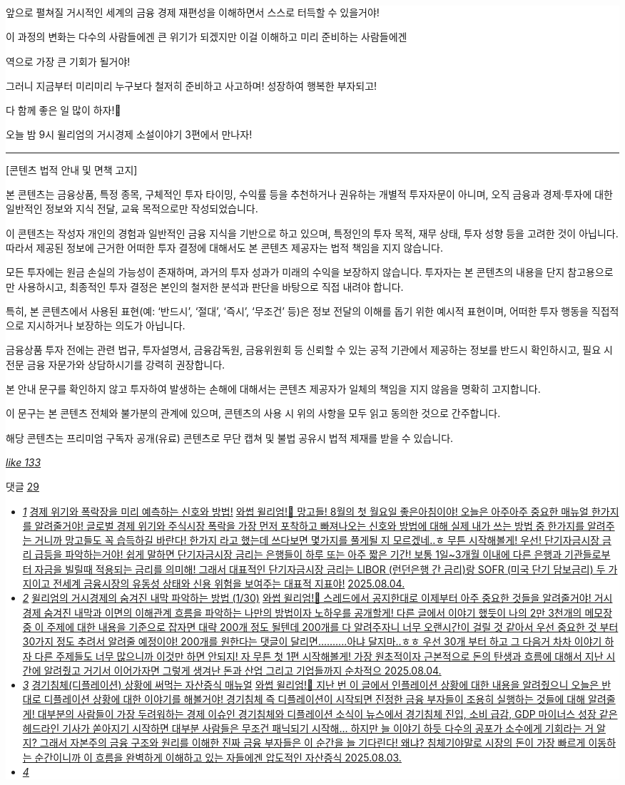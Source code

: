 앞으로 펼쳐질 거시적인 세계의 금융 경제 재편성을 이해하면서 스스로 터득할 수 있을거야!

이 과정의 변화는 다수의 사람들에겐 큰 위기가 되겠지만 이걸 이해하고 미리 준비하는 사람들에겐

역으로 가장 큰 기회가 될거야!

그러니 지금부터 미리미리 누구보다 철저히 준비하고 사고하며! 성장하여 행복한 부자되고!

다 함께 좋은 일 많이 하자!🥭

오늘 밤 9시 윌리엄의 거시경제 소설이야기 3편에서 만나자!

---

\[콘텐츠 법적 안내 및 면책 고지\]

본 콘텐츠는 금융상품, 특정 종목, 구체적인 투자 타이밍, 수익률 등을 추천하거나 권유하는 개별적 투자자문이 아니며, 오직 금융과 경제·투자에 대한 일반적인 정보와 지식 전달, 교육 목적으로만 작성되었습니다.

이 콘텐츠는 작성자 개인의 경험과 일반적인 금융 지식을 기반으로 하고 있으며, 특정인의 투자 목적, 재무 상태, 투자 성향 등을 고려한 것이 아닙니다. 따라서 제공된 정보에 근거한 어떠한 투자 결정에 대해서도 본 콘텐츠 제공자는 법적 책임을 지지 않습니다.

모든 투자에는 원금 손실의 가능성이 존재하며, 과거의 투자 성과가 미래의 수익을 보장하지 않습니다. 투자자는 본 콘텐츠의 내용을 단지 참고용으로만 사용하시고, 최종적인 투자 결정은 본인의 철저한 분석과 판단을 바탕으로 직접 내려야 합니다.

특히, 본 콘텐츠에서 사용된 표현(예: ‘반드시’, ‘절대’, ‘즉시’, ‘무조건’ 등)은 정보 전달의 이해를 돕기 위한 예시적 표현이며, 어떠한 투자 행동을 직접적으로 지시하거나 보장하는 의도가 아닙니다.

금융상품 투자 전에는 관련 법규, 투자설명서, 금융감독원, 금융위원회 등 신뢰할 수 있는 공적 기관에서 제공하는 정보를 반드시 확인하시고, 필요 시 전문 금융 자문가와 상담하시기를 강력히 권장합니다.

본 안내 문구를 확인하지 않고 투자하여 발생하는 손해에 대해서는 콘텐츠 제공자가 일체의 책임을 지지 않음을 명확히 고지합니다.

이 문구는 본 콘텐츠 전체와 불가분의 관계에 있으며, 콘텐츠의 사용 시 위의 사항을 모두 읽고 동의한 것으로 간주합니다.

해당 콘텐츠는 프리미엄 구독자 공개(유료) 콘텐츠로 무단 캡쳐 및 불법 공유시 법적 제재를 받을 수 있습니다.

[*like* *133*](https://contents.premium.naver.com/willam/william/contents/#)

댓글 [29](https://contents.premium.naver.com/willam/william/comment/250801161533758kn)

- [*1*](https://contents.premium.naver.com/willam/william/contents/250804104823710mv)
	[경제 위기와 폭락장을 미리 예측하는 신호와 방법!](https://contents.premium.naver.com/willam/william/contents/250804104823710mv)
	[와썹 윌리엄!🥭 망고들! 8월의 첫 월요일 좋은아침이야! 오늘은 아주아주 중요한 매뉴얼 한가지를 알려줄거야! 글로벌 경제 위기와 주식시장 폭락을 가장 먼저 포착하고 빠져나오는 신호와 방법에 대해 실제 내가 쓰는 방법 중 한가지를 알려주는 거니까 망고들도 꼭 습득하길 바란다! 한가지 라고 했는데 쓰다보면 몇가지를 풀게될 지 모르겠네..ㅎ 무튼 시작해볼게! 우선! 단기자금시장 금리 급등을 파악하는거야! 쉽게 말하면 단기자금시장 금리는 은행들이 하루 또는 아주 짧은 기간! 보통 1일~3개월 이내에 다른 은행과 기관들로부터 자금을 빌릴때 적용되는 금리를 의미해! 그래서 대표적인 단기자금시장 금리는 LIBOR (런던은행 간 금리)랑 SOFR (미국 단기 담보금리) 두 가지이고 전세계 금융시장의 유동성 상태와 신용 위험을 보여주는 대표적 지표야!](https://contents.premium.naver.com/willam/william/contents/250804104823710mv)
	[2025.08.04.](https://contents.premium.naver.com/willam/william/contents/250804104823710mv)
- [*2*](https://contents.premium.naver.com/willam/william/contents/250804160323304yd)
	[윌리엄의 거시경제의 숨겨진 내막 파악하는 방법 (1/30)](https://contents.premium.naver.com/willam/william/contents/250804160323304yd)
	[
	와썹 윌리엄!🥭 스레드에서 공지한대로 이제부터 아주 중요한 것들을 알려줄거야! 거시경제 숨겨진 내막과 이면의 이해관계 흐름을 파악하는 나만의 방법이자 노하우를 공개할게! 다른 글에서 이야기 했듯이 나의 2만 3천개의 메모장 중 이 주제에 대한 내용을 기준으로 잡자면 대략 200개 정도 될텐데 200개를 다 알려주자니 너무 오랜시간이 걸릴 것 같아서 우선 중요한 것 부터 30가지 정도 추려서 알려줄 예정이야! 200개를 원한다는 댓글이 달리면..........아냐 달지마..ㅎㅎ 우선 30개 부터 하고 그 다음거 차차 이야기 하자 다른 주제들도 너무 많으니까 이것만 하면 안되지! 자 무튼 첫 1편 시작해볼게! 가장 원초적이자 근본적으로 돈의 탄생과 흐름에 대해서 지난 시간에 알려줬고 거기서 이어가자면 그렇게 생겨난 돈과 산업 그리고 기업들까지 순차적으
	2025.08.04.](https://contents.premium.naver.com/willam/william/contents/250804160323304yd)
- [*3*](https://contents.premium.naver.com/willam/william/contents/250802125659649su)
	[경기침체(디플레이션) 상황에 써먹는 자산증식 매뉴얼](https://contents.premium.naver.com/willam/william/contents/250802125659649su)
	[
	와썹 윌리엄!🥭 지난 번 이 글에서 인플레이션 상황에 대한 내용을 알려줬으니 오늘은 반대로 디플레이션 상황에 대한 이야기를 해볼거야! 경기침체 즉 디플레이션이 시작되면 진정한 금융 부자들이 조용히 실행하는 것들에 대해 알려줄게! 대부분의 사람들이 가장 두려워하는 경제 이슈인 경기침체와 디플레이션 소식이 뉴스에서 경기침체 진입, 소비 급감, GDP 마이너스 성장 같은 헤드라인 기사가 쏟아지기 시작하면 대부분 사람들은 무조건 패닉되기 시작해... 하지만 늘 이야기 하듯 다수의 공포가 소수에게 기회라는 거 알지? 그래서 자본주의 금융 구조와 원리를 이해한 진짜 금융 부자들은 이 순간을 늘 기다린다! 왜냐? 침체기야말로 시장의 돈이 가장 빠르게 이동하는 순간이니까 이 흐름을 완벽하게 이해하고 있는 자들에겐 압도적인 자산증식
	2025.08.03.](https://contents.premium.naver.com/willam/william/contents/250802125659649su)
- [*4*](https://contents.premium.naver.com/willam/william/contents/250804170253234qg)
